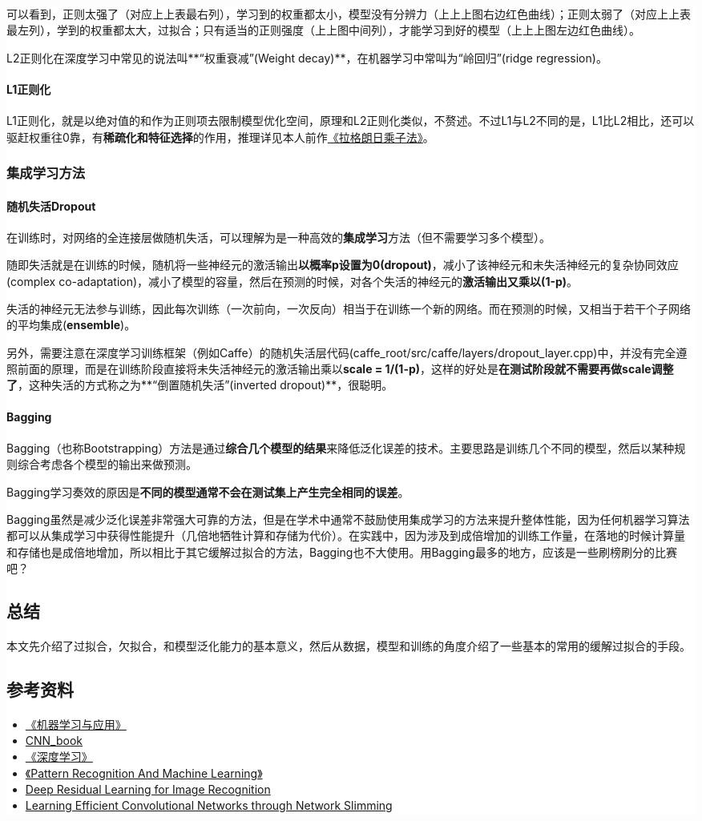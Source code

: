 可以看到，正则太强了（对应上上表最右列），学习到的权重都太小，模型没有分辨力（上上上图右边红色曲线）；正则太弱了（对应上上表最左列），学到的权重都太大，过拟合；只有适当的正则强度（上上图中间列），才能学习到好的模型（上上上图左边红色曲线）。

L2正则化在深度学习中常见的说法叫**“权重衰减”(Weight decay)**，在机器学习中常叫为“岭回归”(ridge regression)。

#### L1正则化

L1正则化，就是以绝对值的和作为正则项去限制模型优化空间，原理和L2正则化类似，不赘述。不过L1与L2不同的是，L1比L2相比，还可以驱赶权重往0靠，有**稀疏化和特征选择**的作用，推理详见本人前作[《拉格朗日乘子法》](https://github.com/Captain1986/CaptainBlackboard/tree/master/D%230008-%E6%8B%89%E6%A0%BC%E6%9C%97%E6%97%A5%E4%B9%98%E5%AD%90%E6%B3%95)。

### 集成学习方法

#### 随机失活Dropout

在训练时，对网络的全连接层做随机失活，可以理解为是一种高效的**集成学习**方法（但不需要学习多个模型）。

随即失活就是在训练的时候，随机将一些神经元的激活输出**以概率p设置为0(dropout)**，减小了该神经元和未失活神经元的复杂协同效应(complex co-adaptation)，减小了模型的容量，然后在预测的时候，对各个失活的神经元的**激活输出又乘以(1-p)**。

失活的神经元无法参与训练，因此每次训练（一次前向，一次反向）相当于在训练一个新的网络。而在预测的时候，又相当于若干个子网络的平均集成(**ensemble**)。

另外，需要注意在深度学习训练框架（例如Caffe）的随机失活层代码(caffe_root/src/caffe/layers/dropout_layer.cpp)中，并没有完全遵照前面的原理，而是在训练阶段直接将未失活神经元的激活输出乘以**scale = 1/(1-p)**，这样的好处是**在测试阶段就不需要再做scale调整了**，这种失活的方式称之为**“倒置随机失活”(inverted dropout)**，很聪明。

#### Bagging

Bagging（也称Bootstrapping）方法是通过**综合几个模型的结果**来降低泛化误差的技术。主要思路是训练几个不同的模型，然后以某种规则综合考虑各个模型的输出来做预测。

Bagging学习奏效的原因是**不同的模型通常不会在测试集上产生完全相同的误差**。

Bagging虽然是减少泛化误差非常强大可靠的方法，但是在学术中通常不鼓励使用集成学习的方法来提升整体性能，因为任何机器学习算法都可以从集成学习中获得性能提升（几倍地牺牲计算和存储为代价）。在实践中，因为涉及到成倍增加的训练工作量，在落地的时候计算量和存储也是成倍地增加，所以相比于其它缓解过拟合的方法，Bagging也不大使用。用Bagging最多的地方，应该是一些刷榜刷分的比赛吧？

## 总结

本文先介绍了过拟合，欠拟合，和模型泛化能力的基本意义，然后从数据，模型和训练的角度介绍了一些基本的常用的缓解过拟合的手段。

## 参考资料

+ [《机器学习与应用》](https://book.douban.com/subject/30445238/)
+ [CNN_book](http://210.28.132.67/weixs/book/CNN_book.pdf)
+ [《深度学习》](https://book.douban.com/subject/27087503/)
+ [《Pattern Recognition And Machine Learning》](https://www.douban.com/group/471521/)
+ [Deep Residual Learning for Image Recognition](https://arxiv.org/abs/1512.03385)
+ [Learning Efficient Convolutional Networks through Network Slimming](https://arxiv.org/abs/1708.06519)
